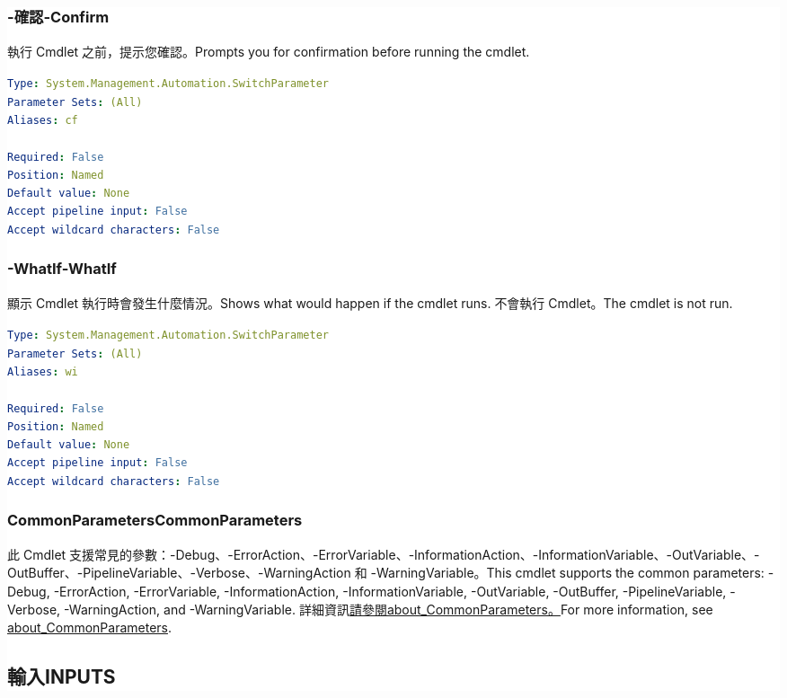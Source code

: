 ### <span data-ttu-id="d9bdf-126">-確認</span><span class="sxs-lookup"><span data-stu-id="d9bdf-126">-Confirm</span></span>
<span data-ttu-id="d9bdf-127">執行 Cmdlet 之前，提示您確認。</span><span class="sxs-lookup"><span data-stu-id="d9bdf-127">Prompts you for confirmation before running the cmdlet.</span></span>

```yaml
Type: System.Management.Automation.SwitchParameter
Parameter Sets: (All)
Aliases: cf

Required: False
Position: Named
Default value: None
Accept pipeline input: False
Accept wildcard characters: False
```

### <span data-ttu-id="d9bdf-128">-WhatIf</span><span class="sxs-lookup"><span data-stu-id="d9bdf-128">-WhatIf</span></span>
<span data-ttu-id="d9bdf-129">顯示 Cmdlet 執行時會發生什麼情況。</span><span class="sxs-lookup"><span data-stu-id="d9bdf-129">Shows what would happen if the cmdlet runs.</span></span> <span data-ttu-id="d9bdf-130">不會執行 Cmdlet。</span><span class="sxs-lookup"><span data-stu-id="d9bdf-130">The cmdlet is not run.</span></span>

```yaml
Type: System.Management.Automation.SwitchParameter
Parameter Sets: (All)
Aliases: wi

Required: False
Position: Named
Default value: None
Accept pipeline input: False
Accept wildcard characters: False
```

### <span data-ttu-id="d9bdf-131">CommonParameters</span><span class="sxs-lookup"><span data-stu-id="d9bdf-131">CommonParameters</span></span>
<span data-ttu-id="d9bdf-132">此 Cmdlet 支援常見的參數：-Debug、-ErrorAction、-ErrorVariable、-InformationAction、-InformationVariable、-OutVariable、-OutBuffer、-PipelineVariable、-Verbose、-WarningAction 和 -WarningVariable。</span><span class="sxs-lookup"><span data-stu-id="d9bdf-132">This cmdlet supports the common parameters: -Debug, -ErrorAction, -ErrorVariable, -InformationAction, -InformationVariable, -OutVariable, -OutBuffer, -PipelineVariable, -Verbose, -WarningAction, and -WarningVariable.</span></span> <span data-ttu-id="d9bdf-133">詳細資訊[請參閱about_CommonParameters。](http://go.microsoft.com/fwlink/?LinkID=113216)</span><span class="sxs-lookup"><span data-stu-id="d9bdf-133">For more information, see [about_CommonParameters](http://go.microsoft.com/fwlink/?LinkID=113216).</span></span>

## <span data-ttu-id="d9bdf-134">輸入</span><span class="sxs-lookup"><span data-stu-id="d9bdf-134">INPUTS</span></span>
